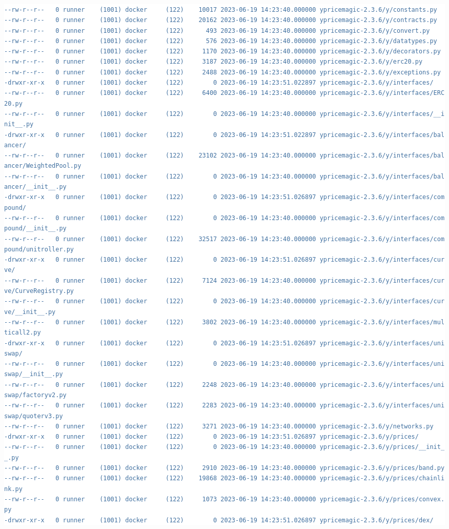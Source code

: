```diff
--rw-r--r--   0 runner    (1001) docker     (122)    10017 2023-06-19 14:23:40.000000 ypricemagic-2.3.6/y/constants.py
--rw-r--r--   0 runner    (1001) docker     (122)    20162 2023-06-19 14:23:40.000000 ypricemagic-2.3.6/y/contracts.py
--rw-r--r--   0 runner    (1001) docker     (122)      493 2023-06-19 14:23:40.000000 ypricemagic-2.3.6/y/convert.py
--rw-r--r--   0 runner    (1001) docker     (122)      576 2023-06-19 14:23:40.000000 ypricemagic-2.3.6/y/datatypes.py
--rw-r--r--   0 runner    (1001) docker     (122)     1170 2023-06-19 14:23:40.000000 ypricemagic-2.3.6/y/decorators.py
--rw-r--r--   0 runner    (1001) docker     (122)     3187 2023-06-19 14:23:40.000000 ypricemagic-2.3.6/y/erc20.py
--rw-r--r--   0 runner    (1001) docker     (122)     2488 2023-06-19 14:23:40.000000 ypricemagic-2.3.6/y/exceptions.py
-drwxr-xr-x   0 runner    (1001) docker     (122)        0 2023-06-19 14:23:51.022897 ypricemagic-2.3.6/y/interfaces/
--rw-r--r--   0 runner    (1001) docker     (122)     6400 2023-06-19 14:23:40.000000 ypricemagic-2.3.6/y/interfaces/ERC20.py
--rw-r--r--   0 runner    (1001) docker     (122)        0 2023-06-19 14:23:40.000000 ypricemagic-2.3.6/y/interfaces/__init__.py
-drwxr-xr-x   0 runner    (1001) docker     (122)        0 2023-06-19 14:23:51.022897 ypricemagic-2.3.6/y/interfaces/balancer/
--rw-r--r--   0 runner    (1001) docker     (122)    23102 2023-06-19 14:23:40.000000 ypricemagic-2.3.6/y/interfaces/balancer/WeightedPool.py
--rw-r--r--   0 runner    (1001) docker     (122)        0 2023-06-19 14:23:40.000000 ypricemagic-2.3.6/y/interfaces/balancer/__init__.py
-drwxr-xr-x   0 runner    (1001) docker     (122)        0 2023-06-19 14:23:51.026897 ypricemagic-2.3.6/y/interfaces/compound/
--rw-r--r--   0 runner    (1001) docker     (122)        0 2023-06-19 14:23:40.000000 ypricemagic-2.3.6/y/interfaces/compound/__init__.py
--rw-r--r--   0 runner    (1001) docker     (122)    32517 2023-06-19 14:23:40.000000 ypricemagic-2.3.6/y/interfaces/compound/unitroller.py
-drwxr-xr-x   0 runner    (1001) docker     (122)        0 2023-06-19 14:23:51.026897 ypricemagic-2.3.6/y/interfaces/curve/
--rw-r--r--   0 runner    (1001) docker     (122)     7124 2023-06-19 14:23:40.000000 ypricemagic-2.3.6/y/interfaces/curve/CurveRegistry.py
--rw-r--r--   0 runner    (1001) docker     (122)        0 2023-06-19 14:23:40.000000 ypricemagic-2.3.6/y/interfaces/curve/__init__.py
--rw-r--r--   0 runner    (1001) docker     (122)     3802 2023-06-19 14:23:40.000000 ypricemagic-2.3.6/y/interfaces/multicall2.py
-drwxr-xr-x   0 runner    (1001) docker     (122)        0 2023-06-19 14:23:51.026897 ypricemagic-2.3.6/y/interfaces/uniswap/
--rw-r--r--   0 runner    (1001) docker     (122)        0 2023-06-19 14:23:40.000000 ypricemagic-2.3.6/y/interfaces/uniswap/__init__.py
--rw-r--r--   0 runner    (1001) docker     (122)     2248 2023-06-19 14:23:40.000000 ypricemagic-2.3.6/y/interfaces/uniswap/factoryv2.py
--rw-r--r--   0 runner    (1001) docker     (122)     2283 2023-06-19 14:23:40.000000 ypricemagic-2.3.6/y/interfaces/uniswap/quoterv3.py
--rw-r--r--   0 runner    (1001) docker     (122)     3271 2023-06-19 14:23:40.000000 ypricemagic-2.3.6/y/networks.py
-drwxr-xr-x   0 runner    (1001) docker     (122)        0 2023-06-19 14:23:51.026897 ypricemagic-2.3.6/y/prices/
--rw-r--r--   0 runner    (1001) docker     (122)        0 2023-06-19 14:23:40.000000 ypricemagic-2.3.6/y/prices/__init__.py
--rw-r--r--   0 runner    (1001) docker     (122)     2910 2023-06-19 14:23:40.000000 ypricemagic-2.3.6/y/prices/band.py
--rw-r--r--   0 runner    (1001) docker     (122)    19868 2023-06-19 14:23:40.000000 ypricemagic-2.3.6/y/prices/chainlink.py
--rw-r--r--   0 runner    (1001) docker     (122)     1073 2023-06-19 14:23:40.000000 ypricemagic-2.3.6/y/prices/convex.py
-drwxr-xr-x   0 runner    (1001) docker     (122)        0 2023-06-19 14:23:51.026897 ypricemagic-2.3.6/y/prices/dex/
```